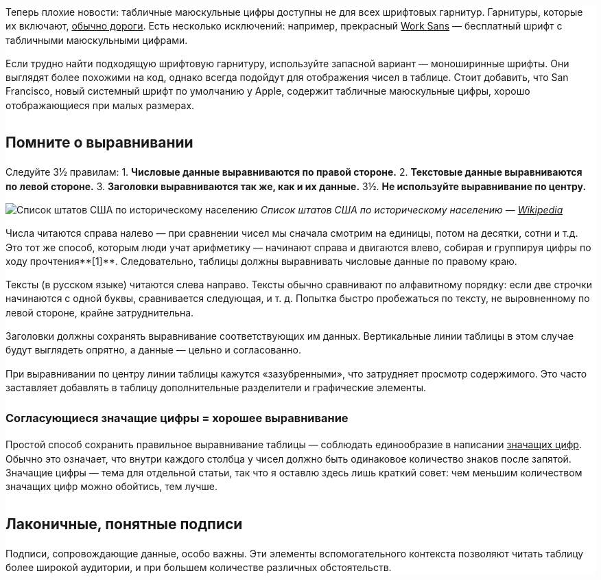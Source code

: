 Теперь плохие новости: табличные маюскульные цифры доступны не для всех шрифтовых гарнитур. Гарнитуры, которые их включают, [обычно дороги](https://www.myfonts.com/fonts/fontfont/ff-meta/). Есть несколько исключений: например, прекрасный [Work Sans](https://fonts.google.com/specimen/Work+Sans) — бесплатный шрифт с табличными маюскульными цифрами.

Если трудно найти подходящую шрифтовую гарнитуру, используйте запасной вариант — моноширинные шрифты. Они выглядят более похожими на код, однако всегда подойдут для отображения чисел в таблице. Стоит добавить, что San Francisco, новый системный шрифт по умолчанию у Apple, содержит табличные маюскульные цифры, хорошо отображающиеся при малых размерах.

## Помните о выравнивании

Следуйте 3½ правилам:
1\. **Числовые данные выравниваются по правой стороне.**
2\. **Текстовые данные выравниваются по левой стороне.**
3\. **Заголовки выравниваются так же, как и их данные.**
3½\. **Не используйте выравнивание по центру.**

![Список штатов США по историческому населению](https://habrastorage.org/files/170/15e/73c/17015e73c59c4cb29c12a0a9739b016c.png)
*Список штатов США по историческому населению — [Wikipedia](https://en.wikipedia.org/wiki/List_of_U.S._states_by_historical_population)*

Числа читаются справа налево — при сравнении чисел мы сначала смотрим на единицы, потом на десятки, сотни и т.д. Это тот же способ, которым люди учат арифметику — начинают справа и двигаются влево, собирая и группируя цифры по ходу прочтения**[1]**. Следовательно, таблицы должны выравнивать числовые данные по правому краю.

Тексты (в русском языке) читаются слева направо. Тексты обычно сравнивают по алфавитному порядку: если две строчки начинаются с одной буквы, сравнивается следующая, и т. д. Попытка быстро пробежаться по тексту, не выровненному по левой стороне, крайне затруднительна. 

Заголовки должны сохранять выравнивание соответствующих им данных. Вертикальные линии таблицы в этом случае будут выглядеть опрятно, а данные — цельно и согласованно. 

При выравнивании по центру линии таблицы кажутся «зазубренными», что затрудняет просмотр содержимого. Это часто заставляет добавлять в таблицу дополнительные разделители и графические элементы.

### Согласующиеся значащие цифры = хорошее выравнивание 

Простой способ сохранить правильное выравнивание таблицы — соблюдать единообразие в написании [значащих цифр](https://ru.wikipedia.org/wiki/%D0%9E%D0%BA%D1%80%D1%83%D0%B3%D0%BB%D0%B5%D0%BD%D0%B8%D0%B5#.D0.AD.D0.BC.D0.BF.D0.B8.D1.80.D0.B8.D1.87.D0.B5.D1.81.D0.BA.D0.B8.D0.B5_.D0.BF.D1.80.D0.B0.D0.B2.D0.B8.D0.BB.D0.B0_.D0.B0.D1.80.D0.B8.D1.84.D0.BC.D0.B5.D1.82.D0.B8.D0.BA.D0.B8_.D1.81_.D0.BE.D0.BA.D1.80.D1.83.D0.B3.D0.BB.D0.B5.D0.BD.D0.B8.D1.8F.D0.BC.D0.B8). Обычно это означает, что внутри каждого столбца у чисел должно быть одинаковое количество знаков после запятой. Значащие цифры — тема для отдельной статьи, так что я оставлю здесь лишь краткий совет: чем меньшим количеством значащих цифр можно обойтись, тем лучше.

## Лаконичные, понятные подписи

Подписи, сопровождающие данные, особо важны. Эти элементы вспомогательного контекста позволяют читать таблицу более широкой аудитории, и при большем количестве различных обстоятельств.
